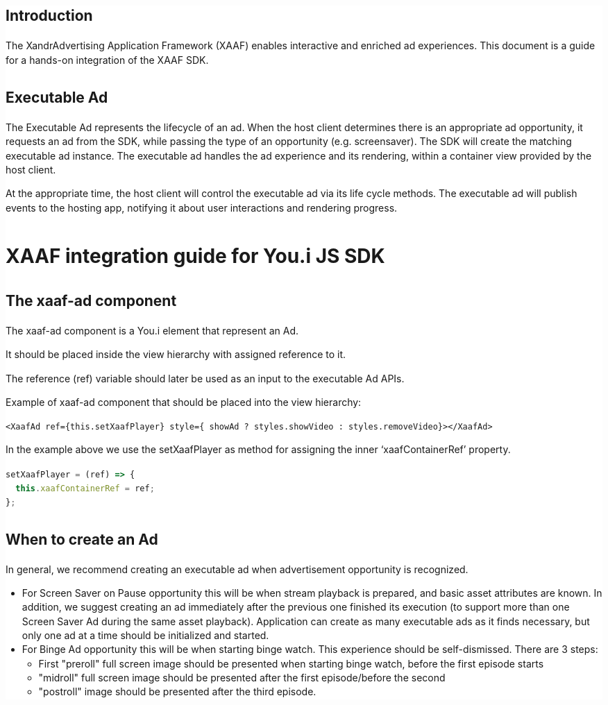 ## Introduction

The XandrAdvertising Application Framework (XAAF) enables interactive and enriched ad experiences. This document is a guide for a hands-on integration of the XAAF SDK.

## Executable Ad

The Executable Ad represents the lifecycle of an ad. When the host client determines there is an appropriate ad opportunity, it requests an ad from the SDK, while passing the type of an opportunity (e.g. screensaver). The SDK will create the matching executable ad instance. The executable ad handles the ad experience and its rendering, within a container view provided by the host client.

At the appropriate time, the host client will control the executable ad via its life cycle methods. The executable ad will publish events to the hosting app, notifying it about user interactions and rendering progress.

# XAAF integration guide for You.i JS SDK

## The xaaf-ad component

The xaaf-ad component is a You.i element that represent an Ad.

It should be placed inside the view hierarchy with assigned reference to it.

The reference (ref) variable should later be used as an input to the executable Ad APIs.

Example of xaaf-ad component that should be placed into the view hierarchy:

```
<XaafAd ref={this.setXaafPlayer} style={ showAd ? styles.showVideo : styles.removeVideo}></XaafAd>
```

In the example above we use the setXaafPlayer as method for assigning the inner ‘xaafContainerRef’ property.

```typescript
setXaafPlayer = (ref) => {
  this.xaafContainerRef = ref;
};
```

## When to create an Ad

In general, we recommend creating an executable ad when advertisement opportunity is recognized.

- For Screen Saver on Pause opportunity this will be when stream playback is prepared, and basic asset attributes are known. In addition, we suggest creating an ad immediately after the previous one finished its execution (to support more than one Screen Saver Ad during the same asset playback). Application can create as many executable ads as it finds necessary, but only one ad at a time should be initialized and started.
- For Binge Ad opportunity this will be when starting binge watch. This experience should be self-dismissed. There are 3 steps:
  - First "preroll" full screen image should be presented when starting binge watch, before the first episode starts
  - "midroll" full screen image should be presented after the first episode/before the second
  - "postroll" image should be presented after the third episode.
